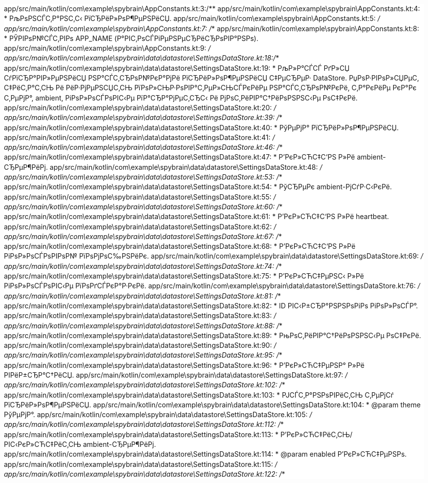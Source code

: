 app/src/main/kotlin/com\example\spybrain\AppConstants.kt:3:/**
app/src/main/kotlin/com\example\spybrain\AppConstants.kt:4: * РљРѕРЅСЃС‚Р°РЅС‚С‹ РїСЂРёР»РѕР¶РµРЅРёСЏ.
app/src/main/kotlin/com\example\spybrain\AppConstants.kt:5: */
app/src/main/kotlin/com\example\spybrain\AppConstants.kt:7:    /**
app/src/main/kotlin/com\example\spybrain\AppConstants.kt:8:     * РЎРІРѕР№СЃС‚РІРѕ APP_NAME (Р°РІС‚РѕСЃРіРµРЅРµСЂРёСЂРѕРІР°РЅРѕ).
app/src/main/kotlin/com\example\spybrain\AppConstants.kt:9:     */
app/src/main/kotlin/com\example\spybrain\data\datastore\SettingsDataStore.kt:18:/**
app/src/main/kotlin/com\example\spybrain\data\datastore\SettingsDataStore.kt:19: * РљР»Р°СЃСЃ РґР»СЏ СѓРїСЂР°РІР»РµРЅРёСЏ РЅР°СЃС‚СЂРѕР№РєР°РјРё РїСЂРёР»РѕР¶РµРЅРёСЏ С‡РµСЂРµР· DataStore. РџРѕР·РІРѕР»СЏРµС‚ С‡РёС‚Р°С‚СЊ Рё РёР·РјРµРЅСЏС‚СЊ РїРѕР»СЊР·РѕРІР°С‚РµР»СЊСЃРєРёРµ РЅР°СЃС‚СЂРѕР№РєРё, С‚Р°РєРёРµ РєР°Рє С‚РµРјР°, ambient, РіРѕР»РѕСЃРѕРІС‹Рµ РїР°СЂР°РјРµС‚СЂС‹ Рё РјРѕС‚РёРІР°С†РёРѕРЅРЅС‹Рµ РѕС‡РєРё.
app/src/main/kotlin/com\example\spybrain\data\datastore\SettingsDataStore.kt:20: */
app/src/main/kotlin/com\example\spybrain\data\datastore\SettingsDataStore.kt:39:    /**
app/src/main/kotlin/com\example\spybrain\data\datastore\SettingsDataStore.kt:40:     * РўРµРјР° РїСЂРёР»РѕР¶РµРЅРёСЏ.
app/src/main/kotlin/com\example\spybrain\data\datastore\SettingsDataStore.kt:41:     */
app/src/main/kotlin/com\example\spybrain\data\datastore\SettingsDataStore.kt:46:    /**
app/src/main/kotlin/com\example\spybrain\data\datastore\SettingsDataStore.kt:47:     * Р’РєР»СЋС‡С‘РЅ Р»Рё ambient-СЂРµР¶РёРј.
app/src/main/kotlin/com\example\spybrain\data\datastore\SettingsDataStore.kt:48:     */
app/src/main/kotlin/com\example\spybrain\data\datastore\SettingsDataStore.kt:53:    /**
app/src/main/kotlin/com\example\spybrain\data\datastore\SettingsDataStore.kt:54:     * РўСЂРµРє ambient-РјСѓР·С‹РєРё.
app/src/main/kotlin/com\example\spybrain\data\datastore\SettingsDataStore.kt:55:     */
app/src/main/kotlin/com\example\spybrain\data\datastore\SettingsDataStore.kt:60:    /**
app/src/main/kotlin/com\example\spybrain\data\datastore\SettingsDataStore.kt:61:     * Р’РєР»СЋС‡С‘РЅ Р»Рё heartbeat.
app/src/main/kotlin/com\example\spybrain\data\datastore\SettingsDataStore.kt:62:     */
app/src/main/kotlin/com\example\spybrain\data\datastore\SettingsDataStore.kt:67:    /**
app/src/main/kotlin/com\example\spybrain\data\datastore\SettingsDataStore.kt:68:     * Р’РєР»СЋС‡С‘РЅ Р»Рё РіРѕР»РѕСЃРѕРІРѕР№ РїРѕРјРѕС‰РЅРёРє.
app/src/main/kotlin/com\example\spybrain\data\datastore\SettingsDataStore.kt:69:     */
app/src/main/kotlin/com\example\spybrain\data\datastore\SettingsDataStore.kt:74:    /**
app/src/main/kotlin/com\example\spybrain\data\datastore\SettingsDataStore.kt:75:     * Р’РєР»СЋС‡РµРЅС‹ Р»Рё РіРѕР»РѕСЃРѕРІС‹Рµ РїРѕРґСЃРєР°Р·РєРё.
app/src/main/kotlin/com\example\spybrain\data\datastore\SettingsDataStore.kt:76:     */
app/src/main/kotlin/com\example\spybrain\data\datastore\SettingsDataStore.kt:81:    /**
app/src/main/kotlin/com\example\spybrain\data\datastore\SettingsDataStore.kt:82:     * ID РІС‹Р±СЂР°РЅРЅРѕРіРѕ РіРѕР»РѕСЃР°.
app/src/main/kotlin/com\example\spybrain\data\datastore\SettingsDataStore.kt:83:     */
app/src/main/kotlin/com\example\spybrain\data\datastore\SettingsDataStore.kt:88:    /**
app/src/main/kotlin/com\example\spybrain\data\datastore\SettingsDataStore.kt:89:     * РњРѕС‚РёРІР°С†РёРѕРЅРЅС‹Рµ РѕС‡РєРё.
app/src/main/kotlin/com\example\spybrain\data\datastore\SettingsDataStore.kt:90:     */
app/src/main/kotlin/com\example\spybrain\data\datastore\SettingsDataStore.kt:95:    /**
app/src/main/kotlin/com\example\spybrain\data\datastore\SettingsDataStore.kt:96:     * Р’РєР»СЋС‡РµРЅР° Р»Рё РІРёР±СЂР°С†РёСЏ.
app/src/main/kotlin/com\example\spybrain\data\datastore\SettingsDataStore.kt:97:     */
app/src/main/kotlin/com\example\spybrain\data\datastore\SettingsDataStore.kt:102:    /**
app/src/main/kotlin/com\example\spybrain\data\datastore\SettingsDataStore.kt:103:     * РЈСЃС‚Р°РЅРѕРІРёС‚СЊ С‚РµРјСѓ РїСЂРёР»РѕР¶РµРЅРёСЏ.
app/src/main/kotlin/com\example\spybrain\data\datastore\SettingsDataStore.kt:104:     * @param theme РўРµРјР°.
app/src/main/kotlin/com\example\spybrain\data\datastore\SettingsDataStore.kt:105:     */
app/src/main/kotlin/com\example\spybrain\data\datastore\SettingsDataStore.kt:112:    /**
app/src/main/kotlin/com\example\spybrain\data\datastore\SettingsDataStore.kt:113:     * Р’РєР»СЋС‡РёС‚СЊ/РІС‹РєР»СЋС‡РёС‚СЊ ambient-СЂРµР¶РёРј.
app/src/main/kotlin/com\example\spybrain\data\datastore\SettingsDataStore.kt:114:     * @param enabled Р’РєР»СЋС‡РµРЅРѕ.
app/src/main/kotlin/com\example\spybrain\data\datastore\SettingsDataStore.kt:115:     */
app/src/main/kotlin/com\example\spybrain\data\datastore\SettingsDataStore.kt:122:    /**